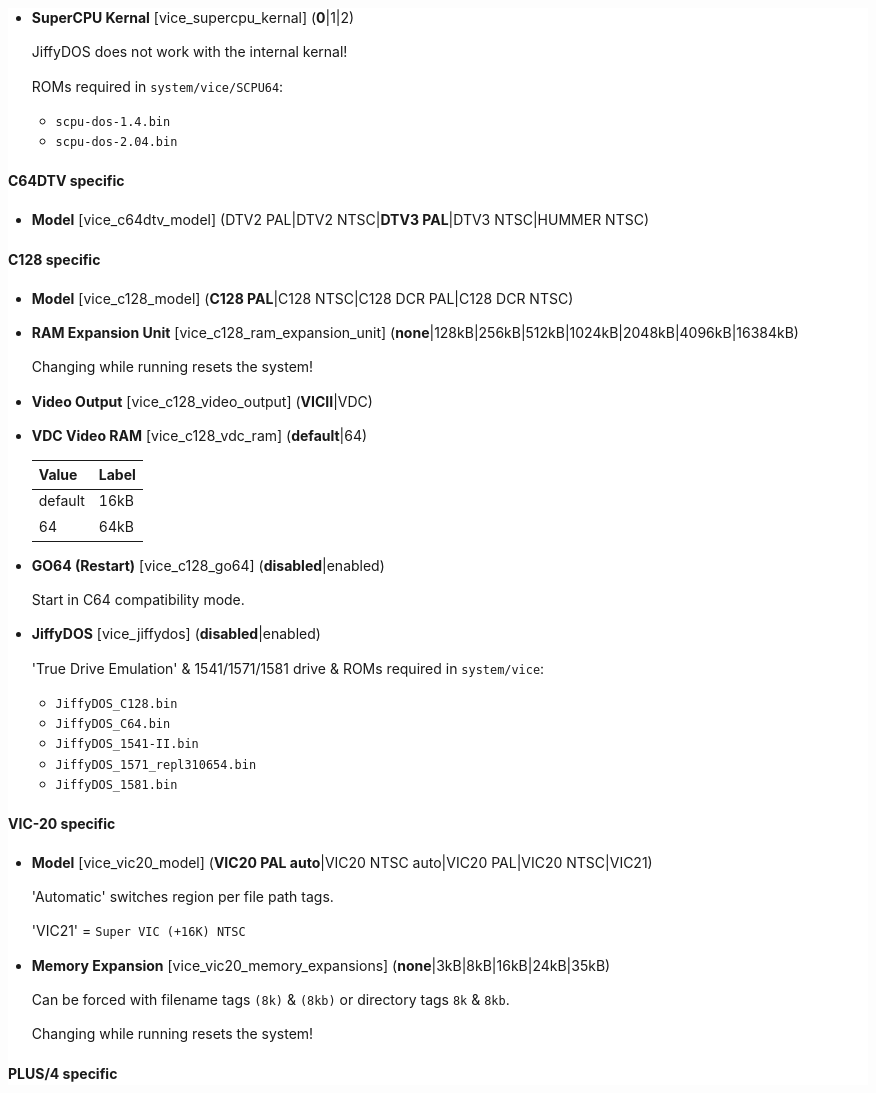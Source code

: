 - **SuperCPU Kernal** [vice_supercpu_kernal] (**0**|1|2)

    JiffyDOS does not work with the internal kernal!
    
    ROMs required in `system/vice/SCPU64`:
    - `scpu-dos-1.4.bin`
    - `scpu-dos-2.04.bin`

#### C64DTV specific

- **Model** [vice_c64dtv_model] (DTV2 PAL|DTV2 NTSC|**DTV3 PAL**|DTV3 NTSC|HUMMER NTSC)

#### C128 specific

- **Model** [vice_c128_model] (**C128 PAL**|C128 NTSC|C128 DCR PAL|C128 DCR NTSC)

- **RAM Expansion Unit** [vice_c128_ram_expansion_unit] (**none**|128kB|256kB|512kB|1024kB|2048kB|4096kB|16384kB)

    Changing while running resets the system!

- **Video Output** [vice_c128_video_output] (**VICII**|VDC)

- **VDC Video RAM** [vice_c128_vdc_ram] (**default**|64)

    | Value   | Label                 |
    |---------|-----------------------|
    | default | 16kB                  |
    | 64      | 64kB                  |

- **GO64 (Restart)** [vice_c128_go64] (**disabled**|enabled)

    Start in C64 compatibility mode.

- **JiffyDOS** [vice_jiffydos] (**disabled**|enabled)

    'True Drive Emulation' & 1541/1571/1581 drive & ROMs required in `system/vice`:
    - `JiffyDOS_C128.bin`
    - `JiffyDOS_C64.bin`
    - `JiffyDOS_1541-II.bin`
    - `JiffyDOS_1571_repl310654.bin`
    - `JiffyDOS_1581.bin`

#### VIC-20 specific

- **Model** [vice_vic20_model] (**VIC20 PAL auto**|VIC20 NTSC auto|VIC20 PAL|VIC20 NTSC|VIC21)

    'Automatic' switches region per file path tags.

    'VIC21' = `Super VIC (+16K) NTSC`

- **Memory Expansion** [vice_vic20_memory_expansions] (**none**|3kB|8kB|16kB|24kB|35kB)

    Can be forced with filename tags `(8k)` & `(8kb)` or directory tags `8k` & `8kb`.

    Changing while running resets the system!

#### PLUS/4 specific
